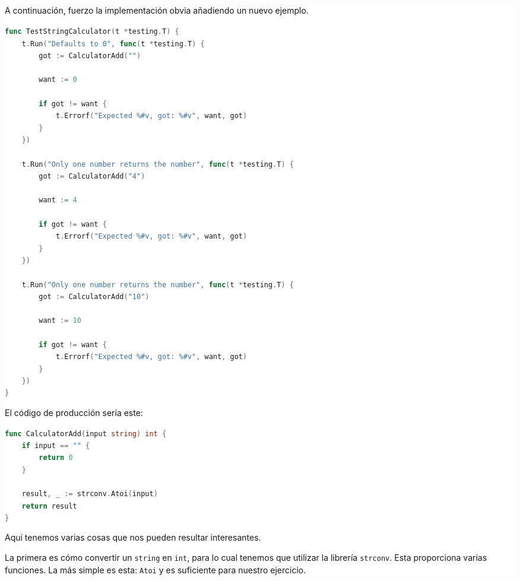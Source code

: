 A continuación, fuerzo la implementación obvia añadiendo un nuevo ejemplo.

```go
func TestStringCalculator(t *testing.T) {
	t.Run("Defaults to 0", func(t *testing.T) {
		got := CalculatorAdd("")

		want := 0

		if got != want {
			t.Errorf("Expected %#v, got: %#v", want, got)
		}
	})

	t.Run("Only one number returns the number", func(t *testing.T) {
		got := CalculatorAdd("4")

		want := 4

		if got != want {
			t.Errorf("Expected %#v, got: %#v", want, got)
		}
	})

	t.Run("Only one number returns the number", func(t *testing.T) {
		got := CalculatorAdd("10")

		want := 10

		if got != want {
			t.Errorf("Expected %#v, got: %#v", want, got)
		}
	})
}
```

El código de producción sería este:

```go
func CalculatorAdd(input string) int {
	if input == "" {
		return 0
	}

	result, _ := strconv.Atoi(input)
	return result
}
```

Aquí tenemos varias cosas que nos pueden resultar interesantes.

La primera es cómo convertir un `string` en `int`, para lo cual tenemos que utilizar la librería `strconv`. Esta proporciona varias funciones. La más simple es esta: `Atoi` y es suficiente para nuestro ejercicio.

